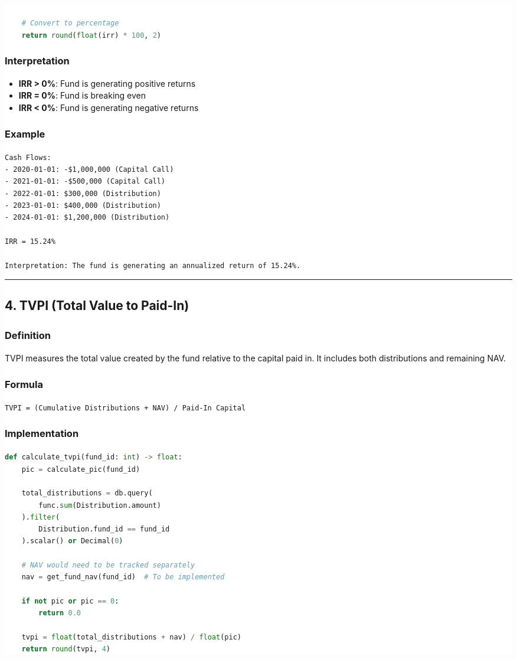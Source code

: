 ```python
    
    # Convert to percentage
    return round(float(irr) * 100, 2)
```

### Interpretation
- **IRR > 0%**: Fund is generating positive returns
- **IRR = 0%**: Fund is breaking even
- **IRR < 0%**: Fund is generating negative returns

### Example
```
Cash Flows:
- 2020-01-01: -$1,000,000 (Capital Call)
- 2021-01-01: -$500,000 (Capital Call)
- 2022-01-01: $300,000 (Distribution)
- 2023-01-01: $400,000 (Distribution)
- 2024-01-01: $1,200,000 (Distribution)

IRR = 15.24%

Interpretation: The fund is generating an annualized return of 15.24%.
```

---

## 4. TVPI (Total Value to Paid-In)

### Definition
TVPI measures the total value created by the fund relative to the capital paid in. It includes both distributions and remaining NAV.

### Formula
```
TVPI = (Cumulative Distributions + NAV) / Paid-In Capital
```

### Implementation
```python
def calculate_tvpi(fund_id: int) -> float:
    pic = calculate_pic(fund_id)
    
    total_distributions = db.query(
        func.sum(Distribution.amount)
    ).filter(
        Distribution.fund_id == fund_id
    ).scalar() or Decimal(0)
    
    # NAV would need to be tracked separately
    nav = get_fund_nav(fund_id)  # To be implemented
    
    if not pic or pic == 0:
        return 0.0
    
    tvpi = float(total_distributions + nav) / float(pic)
    return round(tvpi, 4)
```
